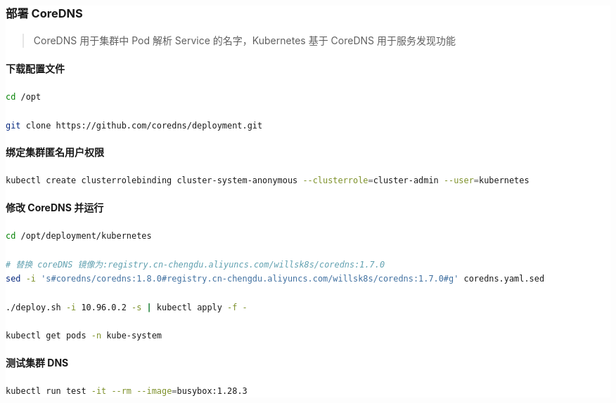 

### 部署 CoreDNS

> CoreDNS 用于集群中 Pod 解析 Service 的名字，Kubernetes 基于 CoreDNS 用于服务发现功能

#### 下载配置文件

```bash
cd /opt

git clone https://github.com/coredns/deployment.git

```

#### 绑定集群匿名用户权限

```bash
kubectl create clusterrolebinding cluster-system-anonymous --clusterrole=cluster-admin --user=kubernetes

```

#### 修改 CoreDNS 并运行

```bash
cd /opt/deployment/kubernetes

# 替换 coreDNS 镜像为:registry.cn-chengdu.aliyuncs.com/willsk8s/coredns:1.7.0
sed -i 's#coredns/coredns:1.8.0#registry.cn-chengdu.aliyuncs.com/willsk8s/coredns:1.7.0#g' coredns.yaml.sed

./deploy.sh -i 10.96.0.2 -s | kubectl apply -f -

kubectl get pods -n kube-system

```

#### 测试集群 DNS

```bash
kubectl run test -it --rm --image=busybox:1.28.3

```
